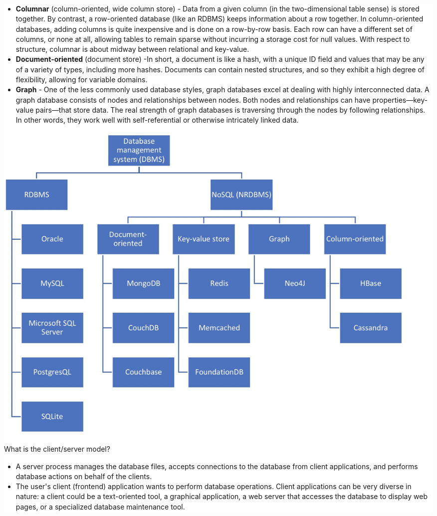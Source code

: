 - **Columnar** (column-oriented, wide column store) - Data from a given column (in the two-dimensional table sense) is stored together. By contrast, a row-oriented database (like an RDBMS) keeps information about a row together.  In column-oriented databases, adding columns is quite inexpensive and is done on a row-by-row basis. Each row can have a different set of columns, or none at all, allowing tables to remain sparse without incurring a storage cost for null values. With respect to structure, columnar is about midway between relational and key-value.
- **Document-oriented** (document store) -In short, a document is like a hash, with a unique ID field and values that may be any of a variety of types, including more hashes. Documents can contain nested structures, and so they exhibit a high degree of flexibility, allowing for variable domains.
- **Graph** - One of the less commonly used database styles, graph databases excel at dealing with highly interconnected data. A graph database consists of nodes and relationships between nodes. Both nodes and relationships can have properties—key-value pairs—that store data. The real strength of graph databases is traversing through the nodes by following relationships.  In other words, they work well with self-referential or otherwise intricately linked data.

![layout.jpg](imgs/layout.jpg)

What is the client/server model?

- A server process  manages the database files, accepts connections to the database from client applications, and performs database actions on behalf of the clients.
- The user's client (frontend) application wants to perform database operations. Client applications can be very diverse in nature: a client could be a text-oriented tool, a graphical application, a web server that accesses the database to display web pages, or a specialized database maintenance tool.
